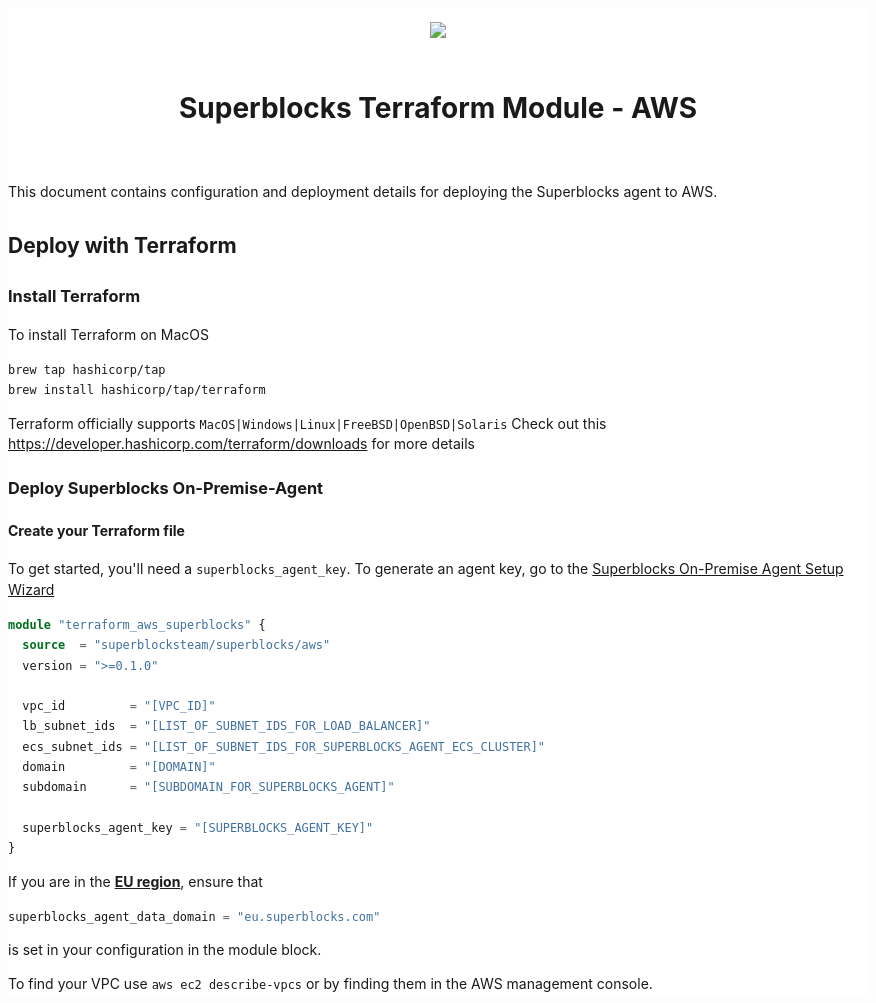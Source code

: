 <h1 align="center">
  <img src="https://raw.githubusercontent.com/superblocksteam/terraform-aws-superblocks/main/assets/logo.png" style="height:60px"/>
</h1>

<h1 align="center">Superblocks Terraform Module - AWS</h1>

<br/>

This document contains configuration and deployment details for deploying the Superblocks agent to AWS.

## Deploy with Terraform

### Install Terraform

To install Terraform on MacOS

```bash
brew tap hashicorp/tap
brew install hashicorp/tap/terraform
```

Terraform officially supports `MacOS|Windows|Linux|FreeBSD|OpenBSD|Solaris`
Check out this <https://developer.hashicorp.com/terraform/downloads> for more details

### Deploy Superblocks On-Premise-Agent

#### Create your Terraform file

To get started, you'll need a `superblocks_agent_key`. To generate an agent key, go to the [Superblocks On-Premise Agent Setup Wizard](https://app.superblocks.com/opas)

```terraform
module "terraform_aws_superblocks" {
  source  = "superblocksteam/superblocks/aws"
  version = ">=0.1.0"

  vpc_id         = "[VPC_ID]"
  lb_subnet_ids  = "[LIST_OF_SUBNET_IDS_FOR_LOAD_BALANCER]"
  ecs_subnet_ids = "[LIST_OF_SUBNET_IDS_FOR_SUPERBLOCKS_AGENT_ECS_CLUSTER]"
  domain         = "[DOMAIN]"
  subdomain      = "[SUBDOMAIN_FOR_SUPERBLOCKS_AGENT]"

  superblocks_agent_key = "[SUPERBLOCKS_AGENT_KEY]"
}
```

If you are in the **[EU region](https://eu.superblocks.com)**, ensure that

```terraform
superblocks_agent_data_domain = "eu.superblocks.com"
```

is set in your configuration in the module block.

To find your VPC use `aws ec2 describe-vpcs` or by finding them in the AWS management console.
